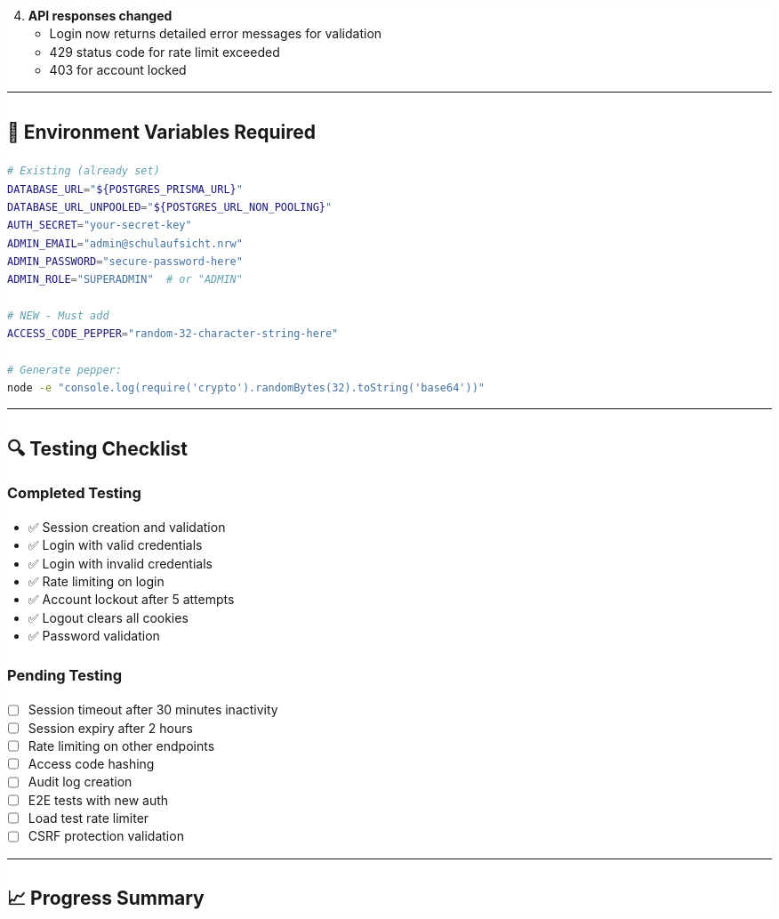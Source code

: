 4. **API responses changed**
   - Login now returns detailed error messages for validation
   - 429 status code for rate limit exceeded
   - 403 for account locked

---

## 📝 Environment Variables Required

```bash
# Existing (already set)
DATABASE_URL="${POSTGRES_PRISMA_URL}"
DATABASE_URL_UNPOOLED="${POSTGRES_URL_NON_POOLING}"
AUTH_SECRET="your-secret-key"
ADMIN_EMAIL="admin@schulaufsicht.nrw"
ADMIN_PASSWORD="secure-password-here"
ADMIN_ROLE="SUPERADMIN"  # or "ADMIN"

# NEW - Must add
ACCESS_CODE_PEPPER="random-32-character-string-here"

# Generate pepper:
node -e "console.log(require('crypto').randomBytes(32).toString('base64'))"
```

---

## 🔍 Testing Checklist

### Completed Testing
- ✅ Session creation and validation
- ✅ Login with valid credentials
- ✅ Login with invalid credentials
- ✅ Rate limiting on login
- ✅ Account lockout after 5 attempts
- ✅ Logout clears all cookies
- ✅ Password validation

### Pending Testing
- [ ] Session timeout after 30 minutes inactivity
- [ ] Session expiry after 2 hours
- [ ] Rate limiting on other endpoints
- [ ] Access code hashing
- [ ] Audit log creation
- [ ] E2E tests with new auth
- [ ] Load test rate limiter
- [ ] CSRF protection validation

---

## 📈 Progress Summary
